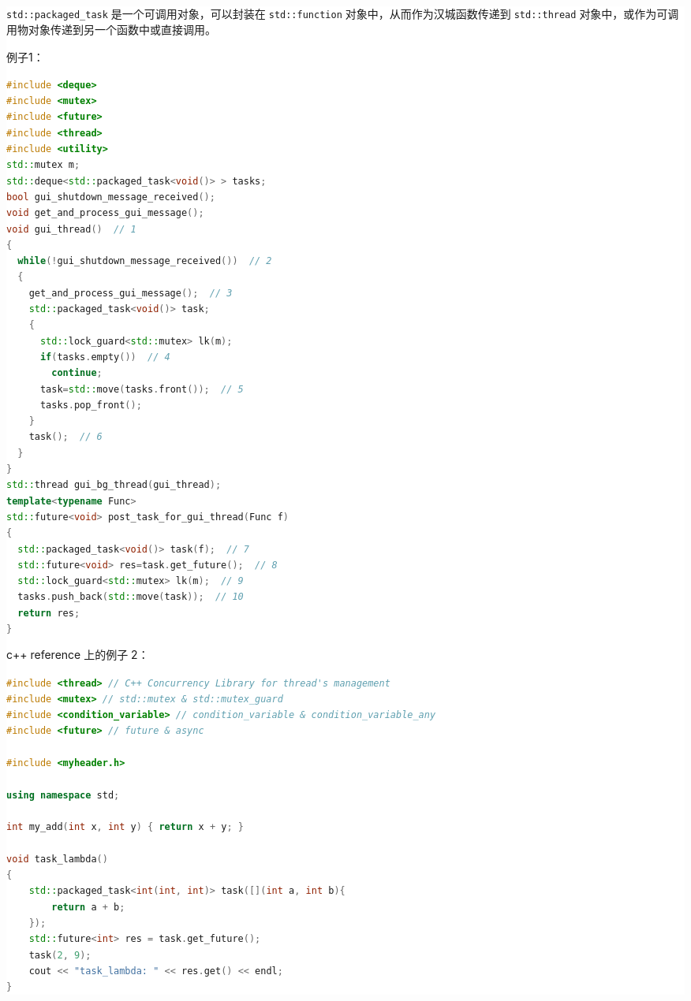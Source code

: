 `std::packaged_task` 是一个可调用对象，可以封装在 `std::function` 对象中，从而作为汉城函数传递到 `std::thread` 对象中，或作为可调用物对象传递到另一个函数中或直接调用。

例子1：

``` c++
#include <deque>
#include <mutex>
#include <future>
#include <thread>
#include <utility>
std::mutex m;
std::deque<std::packaged_task<void()> > tasks;
bool gui_shutdown_message_received();
void get_and_process_gui_message();
void gui_thread()  // 1
{
  while(!gui_shutdown_message_received())  // 2
  {
    get_and_process_gui_message();  // 3
    std::packaged_task<void()> task;
    {
      std::lock_guard<std::mutex> lk(m);
      if(tasks.empty())  // 4
        continue;
      task=std::move(tasks.front());  // 5
      tasks.pop_front();
    }
    task();  // 6
  }
}
std::thread gui_bg_thread(gui_thread);
template<typename Func>
std::future<void> post_task_for_gui_thread(Func f)
{
  std::packaged_task<void()> task(f);  // 7
  std::future<void> res=task.get_future();  // 8
  std::lock_guard<std::mutex> lk(m);  // 9
  tasks.push_back(std::move(task));  // 10
  return res;
}
```

c++ reference 上的例子 2：

``` C++
#include <thread> // C++ Concurrency Library for thread's management
#include <mutex> // std::mutex & std::mutex_guard
#include <condition_variable> // condition_variable & condition_variable_any
#include <future> // future & async

#include <myheader.h>

using namespace std;

int my_add(int x, int y) { return x + y; }
 
void task_lambda()
{
    std::packaged_task<int(int, int)> task([](int a, int b){
        return a + b;
    });
    std::future<int> res = task.get_future();
    task(2, 9);
    cout << "task_lambda: " << res.get() << endl;
}
```